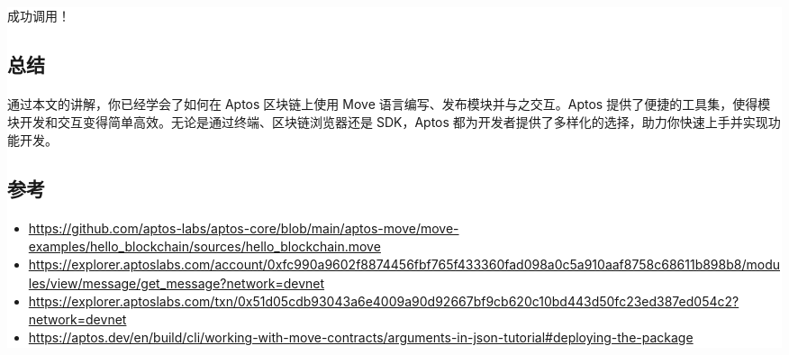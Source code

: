

成功调用！

## **总结**

通过本文的讲解，你已经学会了如何在 Aptos 区块链上使用 Move 语言编写、发布模块并与之交互。Aptos 提供了便捷的工具集，使得模块开发和交互变得简单高效。无论是通过终端、区块链浏览器还是 SDK，Aptos 都为开发者提供了多样化的选择，助力你快速上手并实现功能开发。

## 参考

- https://github.com/aptos-labs/aptos-core/blob/main/aptos-move/move-examples/hello_blockchain/sources/hello_blockchain.move
- https://explorer.aptoslabs.com/account/0xfc990a9602f8874456fbf765f433360fad098a0c5a910aaf8758c68611b898b8/modules/view/message/get_message?network=devnet
- https://explorer.aptoslabs.com/txn/0x51d05cdb93043a6e4009a90d92667bf9cb620c10bd443d50fc23ed387ed054c2?network=devnet
- https://aptos.dev/en/build/cli/working-with-move-contracts/arguments-in-json-tutorial#deploying-the-package